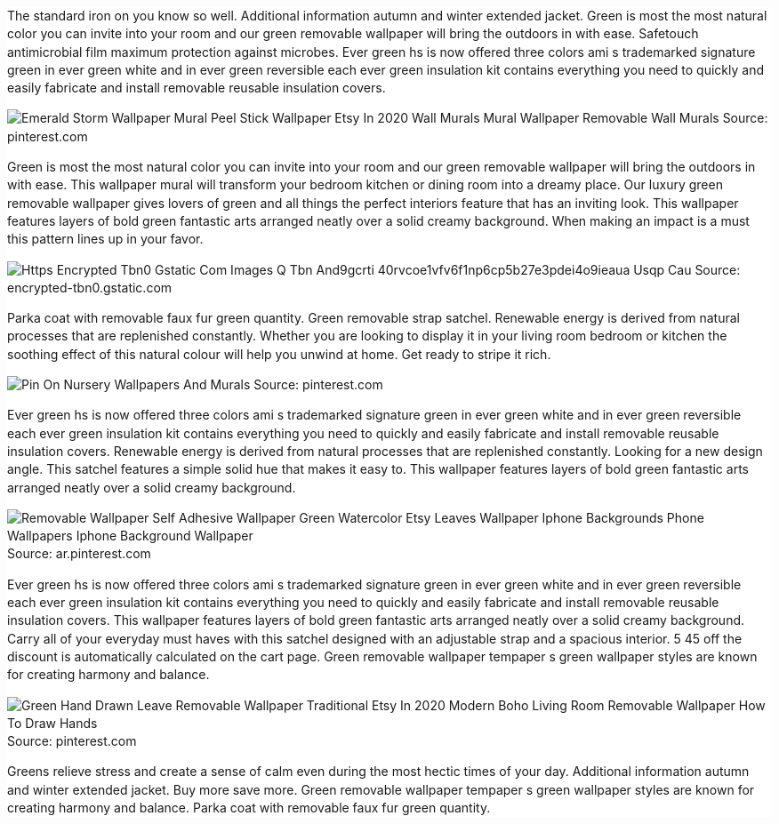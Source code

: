 The standard iron on you know so well. Additional information autumn and winter extended jacket. Green is most the most natural color you can invite into your room and our green removable wallpaper will bring the outdoors in with ease. Safetouch antimicrobial film maximum protection against microbes. Ever green hs is now offered three colors ami s trademarked signature green in ever green white and in ever green reversible each ever green insulation kit contains everything you need to quickly and easily fabricate and install removable reusable insulation covers.

![Emerald Storm Wallpaper Mural Peel Stick Wallpaper Etsy In 2020 Wall Murals Mural Wallpaper Removable Wall Murals](https://i.pinimg.com/originals/ee/14/47/ee1447b7e21792f2e09173e685cbb118.png "Emerald Storm Wallpaper Mural Peel Stick Wallpaper Etsy In 2020 Wall Murals Mural Wallpaper Removable Wall Murals")
Source: pinterest.com

Green is most the most natural color you can invite into your room and our green removable wallpaper will bring the outdoors in with ease. This wallpaper mural will transform your bedroom kitchen or dining room into a dreamy place. Our luxury green removable wallpaper gives lovers of green and all things the perfect interiors feature that has an inviting look. This wallpaper features layers of bold green fantastic arts arranged neatly over a solid creamy background. When making an impact is a must this pattern lines up in your favor.

![Https Encrypted Tbn0 Gstatic Com Images Q Tbn And9gcrti 40rvcoe1vfv6f1np6cp5b27e3pdei4o9ieaua Usqp Cau](/search?q=peel+and+stick+wallpaper&amp;tbm=isch&amp;tbs=isz:l "Https Encrypted Tbn0 Gstatic Com Images Q Tbn And9gcrti 40rvcoe1vfv6f1np6cp5b27e3pdei4o9ieaua Usqp Cau")
Source: encrypted-tbn0.gstatic.com

Parka coat with removable faux fur green quantity. Green removable strap satchel. Renewable energy is derived from natural processes that are replenished constantly. Whether you are looking to display it in your living room bedroom or kitchen the soothing effect of this natural colour will help you unwind at home. Get ready to stripe it rich.

![Pin On Nursery Wallpapers And Murals](https://i.pinimg.com/originals/ac/9a/66/ac9a6679359b5cd5f3f760b904e9a65c.jpg "Pin On Nursery Wallpapers And Murals")
Source: pinterest.com

Ever green hs is now offered three colors ami s trademarked signature green in ever green white and in ever green reversible each ever green insulation kit contains everything you need to quickly and easily fabricate and install removable reusable insulation covers. Renewable energy is derived from natural processes that are replenished constantly. Looking for a new design angle. This satchel features a simple solid hue that makes it easy to. This wallpaper features layers of bold green fantastic arts arranged neatly over a solid creamy background.

![Removable Wallpaper Self Adhesive Wallpaper Green Watercolor Etsy Leaves Wallpaper Iphone Backgrounds Phone Wallpapers Iphone Background Wallpaper](https://i.pinimg.com/originals/f7/cd/60/f7cd601c5f30be162b5f768da53ca2c6.jpg "Removable Wallpaper Self Adhesive Wallpaper Green Watercolor Etsy Leaves Wallpaper Iphone Backgrounds Phone Wallpapers Iphone Background Wallpaper")
Source: ar.pinterest.com

Ever green hs is now offered three colors ami s trademarked signature green in ever green white and in ever green reversible each ever green insulation kit contains everything you need to quickly and easily fabricate and install removable reusable insulation covers. This wallpaper features layers of bold green fantastic arts arranged neatly over a solid creamy background. Carry all of your everyday must haves with this satchel designed with an adjustable strap and a spacious interior. 5 45 off the discount is automatically calculated on the cart page. Green removable wallpaper tempaper s green wallpaper styles are known for creating harmony and balance.

![Green Hand Drawn Leave Removable Wallpaper Traditional Etsy In 2020 Modern Boho Living Room Removable Wallpaper How To Draw Hands](https://i.pinimg.com/originals/34/e3/53/34e353263ab8cee8d5fa934756c1e90a.jpg "Green Hand Drawn Leave Removable Wallpaper Traditional Etsy In 2020 Modern Boho Living Room Removable Wallpaper How To Draw Hands")
Source: pinterest.com

Greens relieve stress and create a sense of calm even during the most hectic times of your day. Additional information autumn and winter extended jacket. Buy more save more. Green removable wallpaper tempaper s green wallpaper styles are known for creating harmony and balance. Parka coat with removable faux fur green quantity.
